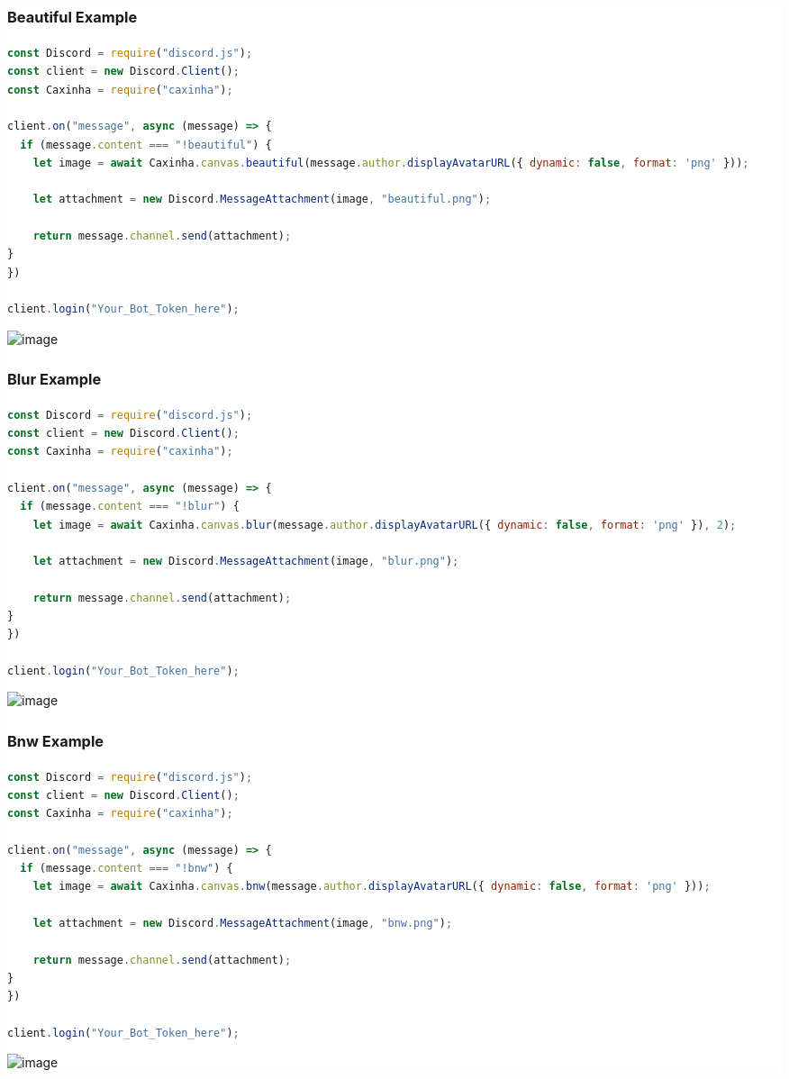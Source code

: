 ### Beautiful Example 
~~~javascript
const Discord = require("discord.js");
const client = new Discord.Client();
const Caxinha = require("caxinha");

client.on("message", async (message) => {
  if (message.content === "!beautiful") {
    let image = await Caxinha.canvas.beautiful(message.author.displayAvatarURL({ dynamic: false, format: 'png' }));

    let attachment = new Discord.MessageAttachment(image, "beautiful.png");

    return message.channel.send(attachment);
}
})
 
client.login("Your_Bot_Token_here");
~~~
![image](https://i.imgur.com/o88gs7M.png)

### Blur Example 
~~~javascript
const Discord = require("discord.js");
const client = new Discord.Client();
const Caxinha = require("caxinha");

client.on("message", async (message) => {
  if (message.content === "!blur") {
    let image = await Caxinha.canvas.blur(message.author.displayAvatarURL({ dynamic: false, format: 'png' }), 2);

    let attachment = new Discord.MessageAttachment(image, "blur.png");

    return message.channel.send(attachment);
}
})
 
client.login("Your_Bot_Token_here");
~~~
![image](https://i.imgur.com/CC5uxxS.png)

### Bnw Example 
~~~javascript
const Discord = require("discord.js");
const client = new Discord.Client();
const Caxinha = require("caxinha");

client.on("message", async (message) => {
  if (message.content === "!bnw") {
    let image = await Caxinha.canvas.bnw(message.author.displayAvatarURL({ dynamic: false, format: 'png' }));

    let attachment = new Discord.MessageAttachment(image, "bnw.png");

    return message.channel.send(attachment);
}
})
 
client.login("Your_Bot_Token_here");
~~~
![image](https://i.imgur.com/AY8NIQJ.png)